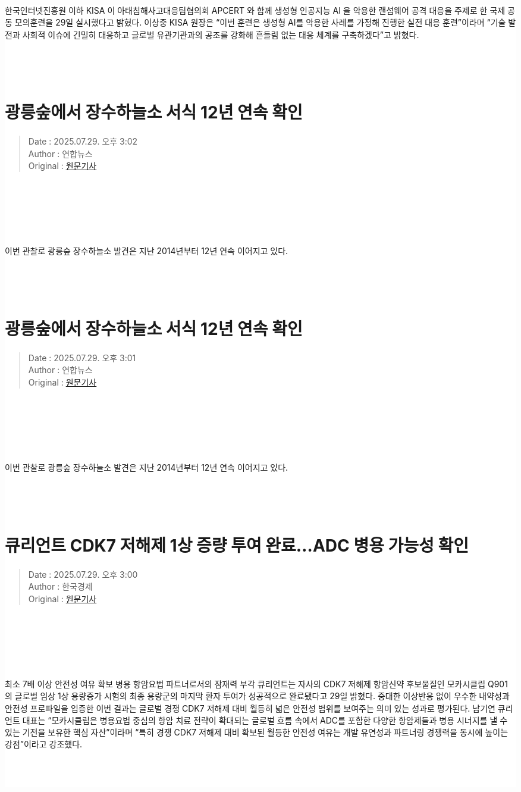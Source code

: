 한국인터넷진흥원 이하 KISA 이 아태침해사고대응팀협의회 APCERT 와 함께 생성형 인공지능 AI 을 악용한 랜섬웨어 공격 대응을 주제로 한 국제 공동 모의훈련을 29일 실시했다고 밝혔다.
이상중 KISA 원장은 “이번 훈련은 생성형 AI를 악용한 사례를 가정해 진행한 실전 대응 훈련”이라며 “기술 발전과 사회적 이슈에 긴밀히 대응하고 글로벌 유관기관과의 공조를 강화해 흔들림 없는 대응 체계를 구축하겠다”고 밝혔다.  
<br/><br/><br/>  

  
# 광릉숲에서 장수하늘소 서식 12년 연속 확인  
  
> Date : 2025.07.29. 오후 3:02  
> Author : 연합뉴스  
> Original : [원문기사](https://n.news.naver.com/mnews/article/001/0015536581?sid=105)  
<br/>  
  
<img alt="" class="_LAZY_LOADING _LAZY_LOADING_INIT_HIDE" src="https://imgnews.pstatic.net/image/001/2025/07/29/PYH2025072915250006000_P4_20250729150217320.jpg?type=w860" id="img1" style="display: none;"></img>  
<br/><br/>  
  
이번 관찰로 광릉숲 장수하늘소 발견은 지난 2014년부터 12년 연속 이어지고 있다.  
<br/><br/><br/>  

  
# 광릉숲에서 장수하늘소 서식 12년 연속 확인  
  
> Date : 2025.07.29. 오후 3:01  
> Author : 연합뉴스  
> Original : [원문기사](https://n.news.naver.com/mnews/article/001/0015536580?sid=105)  
<br/>  
  
<img alt="" class="_LAZY_LOADING _LAZY_LOADING_INIT_HIDE" src="https://imgnews.pstatic.net/image/001/2025/07/29/PYH2025072915210006000_P4_20250729150117466.jpg?type=w860" id="img1" style="display: none;"></img>  
<br/><br/>  
  
이번 관찰로 광릉숲 장수하늘소 발견은 지난 2014년부터 12년 연속 이어지고 있다.  
<br/><br/><br/>  

  
# 큐리언트 CDK7 저해제 1상 증량 투여 완료…ADC 병용 가능성 확인  
  
> Date : 2025.07.29. 오후 3:00  
> Author : 한국경제  
> Original : [원문기사](https://n.news.naver.com/mnews/article/015/0005164083?sid=105)  
<br/>  
  
<img alt="" class="_LAZY_LOADING _LAZY_LOADING_INIT_HIDE" src="https://imgnews.pstatic.net/image/015/2025/07/29/0005164083_001_20250729150113192.jpg?type=w860" id="img1" style="display: none;"></img>  
<br/><br/>  
  
최소 7배 이상 안전성 여유 확보 병용 항암요법 파트너로서의 잠재력 부각 큐리언트는 자사의 CDK7 저해제 항암신약 후보물질인 모카시클립 Q901 의 글로벌 임상 1상 용량증가 시험의 최종 용량군의 마지막 환자 투여가 성공적으로 완료됐다고 29일 밝혔다.
중대한 이상반응 없이 우수한 내약성과 안전성 프로파일을 입증한 이번 결과는 글로벌 경쟁 CDK7 저해제 대비 월등히 넓은 안전성 범위를 보여주는 의미 있는 성과로 평가된다.
남기연 큐리언트 대표는 “모카시클립은 병용요법 중심의 항암 치료 전략이 확대되는 글로벌 흐름 속에서 ADC를 포함한 다양한 항암제들과 병용 시너지를 낼 수 있는 기전을 보유한 핵심 자산”이라며 “특히 경쟁 CDK7 저해제 대비 확보된 월등한 안전성 여유는 개발 유연성과 파트너링 경쟁력을 동시에 높이는 강점”이라고 강조했다.  
<br/><br/><br/>  
